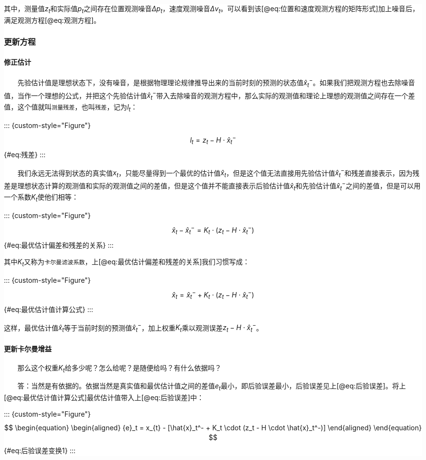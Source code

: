 其中，测量值$z_t$和实际值$p_t$之间存在位置观测噪音$\Delta p_t$，速度观测噪音$\Delta v_t$。可以看到该[@eq:位置和速度观测方程的矩阵形式]加上噪音后，满足观测方程[@eq:观测方程]。

### 更新方程

#### 修正估计

&emsp;&emsp;先验估计值是理想状态下，没有噪音，是根据物理理论规律推导出来的当前时刻的预测的状态值$\hat{x}_t^-$。如果我们把观测方程也去除噪音值，当作一个理想的公式，并把这个先验估计值$\hat{x}_t^-$带入去除噪音的观测方程中，那么实际的观测值和理论上理想的观测值之间存在一个差值，这个值就叫`测量残差`，也叫`残差`，记为$l_t$：

::: {custom-style="Figure"}
$$
\begin{equation}
    l_t = z_t - H \cdot \hat{x}_t^-
\end{equation}
$$ {#eq:残差}
:::

&emsp;&emsp;我们永远无法得到状态的真实值$x_t$，只能尽量得到一个最优的估计值$\hat{x}_t$，但是这个值无法直接用先验估计值$\hat{x}_t^-$和残差直接表示，因为残差是理想状态计算的观测值和实际的观测值之间的差值，但是这个值并不能直接表示后验估计值$\hat{x}_t$和先验估计值$\hat{x}_t^-$之间的差值，但是可以用一个系数$K_t$使他们相等：

::: {custom-style="Figure"}
$$
\begin{equation}
    \hat{x}_t - \hat{x}_t^- = K_t \cdot (z_t - H \cdot \hat{x}_t^-)
\end{equation}
$$ {#eq:最优估计偏差和残差的关系}
:::

其中$K_t$又称为`卡尔曼滤波系数`，上[@eq:最优估计偏差和残差的关系]我们习惯写成：

::: {custom-style="Figure"}
$$
\begin{equation}
    \hat{x}_t = \hat{x}_t^- + K_t \cdot (z_t-H \cdot \hat{x}_t^-)
\end{equation}
$$ {#eq:最优估计值计算公式}
:::

这样，最优估计值$\hat{x}_t$等于当前时刻的预测值$\hat{x}_t^-$，加上权重$K_t$乘以观测误差$z_t-H \cdot \hat{x}_t^-$。

#### 更新卡尔曼增益

&emsp;&emsp;那么这个权重$K_t$给多少呢？怎么给呢？是随便给吗？有什么依据吗？

&emsp;&emsp;答：当然是有依据的。依据当然是真实值和最优估计值之间的差值${e}_t$最小，即后验误差最小，后验误差见上[@eq:后验误差]。将上[@eq:最优估计值计算公式]最优估计值带入上[@eq:后验误差]中：

::: {custom-style="Figure"}
$$
\begin{equation}
\begin{aligned}
    {e}_t = x_{t} - [\hat{x}_t^- + K_t \cdot (z_t - H \cdot \hat{x}_t^-)]
\end{aligned}
\end{equation}
$$ {#eq:后验误差变换1}
:::

